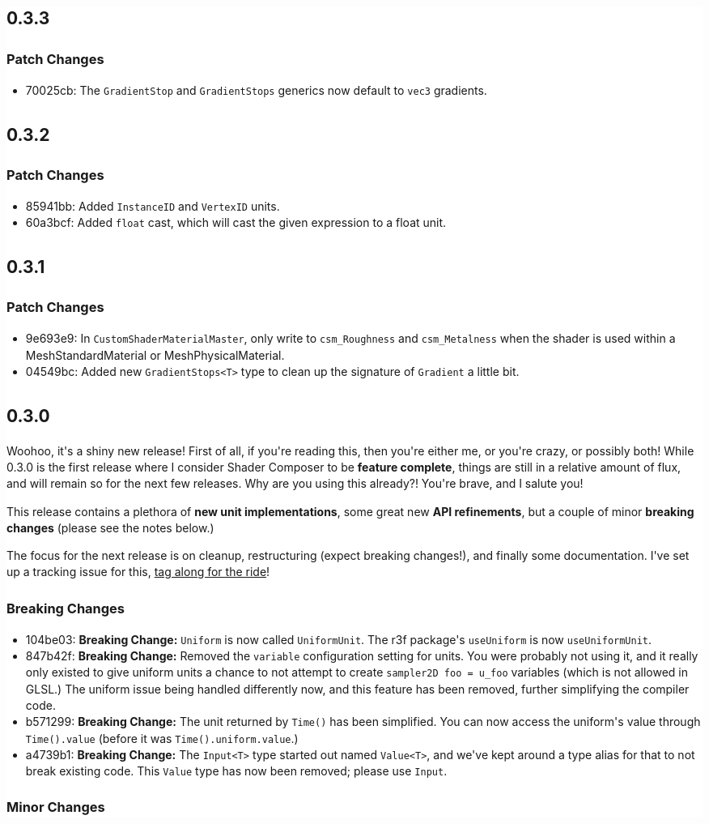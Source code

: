 ## 0.3.3

### Patch Changes

- 70025cb: The `GradientStop` and `GradientStops` generics now default to `vec3` gradients.

## 0.3.2

### Patch Changes

- 85941bb: Added `InstanceID` and `VertexID` units.
- 60a3bcf: Added `float` cast, which will cast the given expression to a float unit.

## 0.3.1

### Patch Changes

- 9e693e9: In `CustomShaderMaterialMaster`, only write to `csm_Roughness` and `csm_Metalness` when the shader is used within a MeshStandardMaterial or MeshPhysicalMaterial.
- 04549bc: Added new `GradientStops<T>` type to clean up the signature of `Gradient` a little bit.

## 0.3.0

Woohoo, it's a shiny new release! First of all, if you're reading this, then you're either me, or you're crazy, or possibly both! While 0.3.0 is the first release where I consider Shader Composer to be **feature complete**, things are still in a relative amount of flux, and will remain so for the next few releases. Why are you using this already?! You're brave, and I salute you!

This release contains a plethora of **new unit implementations**, some great new **API refinements**, but a couple of minor **breaking changes** (please see the notes below.)

The focus for the next release is on cleanup, restructuring (expect breaking changes!), and finally some documentation. I've set up a tracking issue for this, [tag along for the ride](https://github.com/hmans/shader-composer/issues/101)!

### Breaking Changes

- 104be03: **Breaking Change:** `Uniform` is now called `UniformUnit`. The r3f package's `useUniform` is now `useUniformUnit`.
- 847b42f: **Breaking Change:** Removed the `variable` configuration setting for units. You were probably not using it, and it really only existed to give uniform units a chance to not attempt to create `sampler2D foo = u_foo` variables (which is not allowed in GLSL.) The uniform issue being handled differently now, and this feature has been removed, further simplifying the compiler code.
- b571299: **Breaking Change:** The unit returned by `Time()` has been simplified. You can now access the uniform's value through `Time().value` (before it was `Time().uniform.value`.)
- a4739b1: **Breaking Change:** The `Input<T>` type started out named `Value<T>`, and we've kept around a type alias for that to not break existing code. This `Value` type has now been removed; please use `Input`.

### Minor Changes
